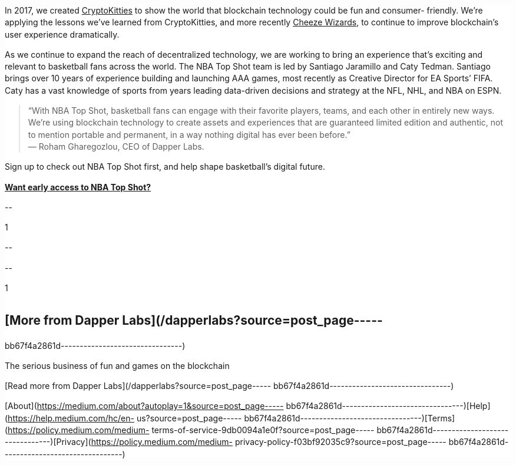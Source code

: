 In 2017, we created
[CryptoKitties](https://cryptokitties.co/?utm_source=dappermedium&utm_medium=medium&utm_campaign=nbaannouncement)
to show the world that blockchain technology could be fun and consumer-
friendly. We’re applying the lessons we’ve learned from CryptoKitties, and
more recently [Cheeze
Wizards](https://cheezewizards.com/?utm_source=dappermedium&utm_medium=medium&utm_campaign=nbaannouncement),
to continue to improve blockchain’s user experience dramatically.

As we continue to expand the reach of decentralized technology, we are working
to bring an experience that’s exciting and relevant to basketball fans across
the world. The NBA Top Shot team is led by Santiago Jaramillo and Caty Tedman.
Santiago brings over 10 years of experience building and launching AAA games,
most recently as Creative Director for EA Sports’ FIFA. Caty has a vast
knowledge of sports from years leading data-driven decisions and strategy at
the NFL, NHL, and NBA on ESPN.

> “With NBA Top Shot, basketball fans can engage with their favorite players,
> teams, and each other in entirely new ways. We’re using blockchain
> technology to create assets and experiences that are guaranteed limited
> edition and authentic, not to mention portable and permanent, in a way
> nothing digital has ever been before.”  
>  — Roham Gharegozlou, CEO of Dapper Labs.

Sign up to check out NBA Top Shot first, and help shape basketball’s digital
future.

[ **Want early access to NBA Top
Shot?**](https://nbatopshot.com/?utm_source=dappermedium&utm_medium=medium&utm_campaign=nbaannouncement)

\--

1

\--

\--

1

## [More from Dapper Labs](/dapperlabs?source=post_page-----
bb67f4a2861d--------------------------------)

The serious business of fun and games on the blockchain

[Read more from Dapper Labs](/dapperlabs?source=post_page-----
bb67f4a2861d--------------------------------)

[](/?source=post_page-----bb67f4a2861d--------------------------------)

[About](https://medium.com/about?autoplay=1&source=post_page-----
bb67f4a2861d--------------------------------)[Help](https://help.medium.com/hc/en-
us?source=post_page-----
bb67f4a2861d--------------------------------)[Terms](https://policy.medium.com/medium-
terms-of-service-9db0094a1e0f?source=post_page-----
bb67f4a2861d--------------------------------)[Privacy](https://policy.medium.com/medium-
privacy-policy-f03bf92035c9?source=post_page-----
bb67f4a2861d--------------------------------)
